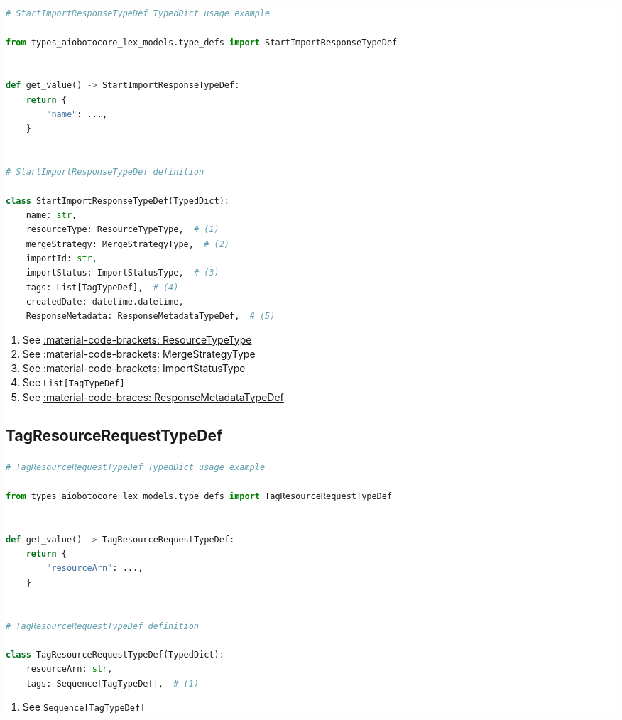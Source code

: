 ```python
# StartImportResponseTypeDef TypedDict usage example

from types_aiobotocore_lex_models.type_defs import StartImportResponseTypeDef


def get_value() -> StartImportResponseTypeDef:
    return {
        "name": ...,
    }


# StartImportResponseTypeDef definition

class StartImportResponseTypeDef(TypedDict):
    name: str,
    resourceType: ResourceTypeType,  # (1)
    mergeStrategy: MergeStrategyType,  # (2)
    importId: str,
    importStatus: ImportStatusType,  # (3)
    tags: List[TagTypeDef],  # (4)
    createdDate: datetime.datetime,
    ResponseMetadata: ResponseMetadataTypeDef,  # (5)
```

1. See [:material-code-brackets: ResourceTypeType](./literals.md#resourcetypetype)
2. See [:material-code-brackets: MergeStrategyType](./literals.md#mergestrategytype)
3. See [:material-code-brackets: ImportStatusType](./literals.md#importstatustype)
4. See `List[TagTypeDef]`
5. See [:material-code-braces: ResponseMetadataTypeDef](./type_defs.md#responsemetadatatypedef)

## TagResourceRequestTypeDef

```python
# TagResourceRequestTypeDef TypedDict usage example

from types_aiobotocore_lex_models.type_defs import TagResourceRequestTypeDef


def get_value() -> TagResourceRequestTypeDef:
    return {
        "resourceArn": ...,
    }


# TagResourceRequestTypeDef definition

class TagResourceRequestTypeDef(TypedDict):
    resourceArn: str,
    tags: Sequence[TagTypeDef],  # (1)
```

1. See `Sequence[TagTypeDef]`
